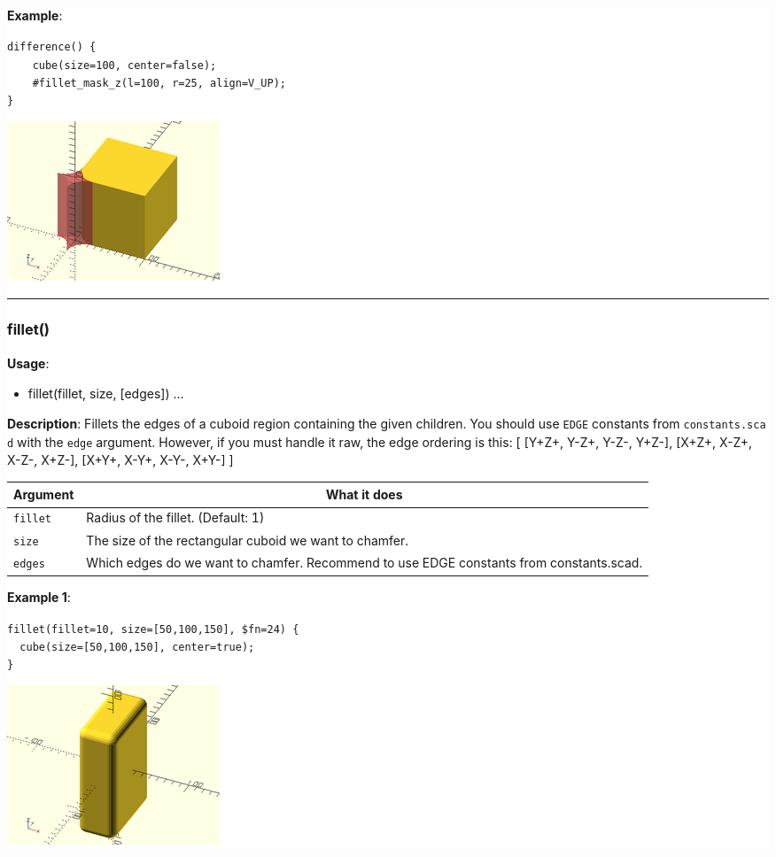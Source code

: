 **Example**:

    difference() {
        cube(size=100, center=false);
        #fillet_mask_z(l=100, r=25, align=V_UP);
    }

![fillet\_mask\_z() Example](images/masks/fillet_mask_z.png)

---

### fillet()

**Usage**:
- fillet(fillet, size, [edges]) ...

**Description**:
Fillets the edges of a cuboid region containing the given children.
You should use `EDGE` constants from `constants.scad` with the `edge` argument.
However, if you must handle it raw, the edge ordering is this:
    [
        [Y+Z+, Y-Z+, Y-Z-, Y+Z-],
        [X+Z+, X-Z+, X-Z-, X+Z-],
        [X+Y+, X-Y+, X-Y-, X+Y-]
    ]

Argument        | What it does
--------------- | ------------------------------
`fillet`        | Radius of the fillet. (Default: 1)
`size`          | The size of the rectangular cuboid we want to chamfer.
`edges`         | Which edges do we want to chamfer.  Recommend to use EDGE constants from constants.scad.

**Example 1**:

    fillet(fillet=10, size=[50,100,150], $fn=24) {
      cube(size=[50,100,150], center=true);
    }

![fillet() Example 1](images/masks/fillet.png)
